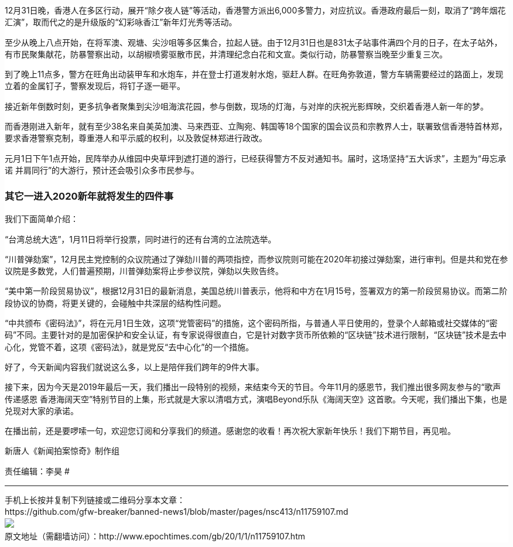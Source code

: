 </p>
<p>
 12月31日晚，香港人在多区行动，展开“除夕夜人链”等活动，香港警方派出6,000多警力，对应抗议。香港政府最后一刻，取消了“跨年烟花汇演”，取而代之的是升级版的“幻彩咏香江”新年灯光秀等活动。
</p>
<p>
 至少从晚上八点开始，在将军澳、观塘、尖沙咀等多区集合，拉起人链。由于12月31日也是831太子站事件满四个月的日子，在太子站外，有市民聚集献花，防暴警察出动，以胡椒喷雾驱散市民，并清理纪念白花和文宣。类似行动，防暴警察当晚至少重复三次。
</p>
<p>
 到了晚上11点多，警方在旺角出动装甲车和水炮车，并在登士打道发射水炮，驱赶人群。在旺角弥敦道，警方车辆需要经过的路面上，发现立着的金属钉子，警察发现后，将钉子逐一砸平。
</p>
<p>
 接近新年倒数时刻，更多抗争者聚集到尖沙咀海滨花园，参与倒数，现场的灯海，与对岸的庆祝光影辉映，交织着香港人新一年的梦。
</p>
<p>
 而香港刚进入新年，就有至少38名来自美英加澳、马来西亚、立陶宛、韩国等18个国家的国会议员和宗教界人士，联署致信香港特首林郑，要求香港警察克制，尊重港人和平示威的权利，以及敦促林郑进行政改。
</p>
<p>
 元月1日下午1点开始，民阵举办从维园中央草坪到遮打道的游行，已经获得警方不反对通知书。届时，这场坚持“五大诉求”，主题为“毋忘承诺 并肩同行”的大游行，预计还会吸引众多市民参与。
</p>
<h3>
 <strong>
  其它一进入2020新年就将发生的四件事
 </strong>
</h3>
<p>
 我们下面简单介绍：
</p>
<p>
 “台湾总统大选”，1月11日将举行投票，同时进行的还有台湾的立法院选举。
</p>
<p>
 “川普弹劾案”，12月民主党控制的众议院通过了弹劾川普的两项指控，而参议院则可能在2020年初接过弹劾案，进行审判。但是共和党在参议院是多数党，人们普遍预期，川普弹劾案将止步参议院，弹劾以失败告终。
</p>
<p>
 “美中第一阶段贸易协议”，根据12月31日的最新消息，美国总统川普表示，他将和中方在1月15号，签署双方的第一阶段贸易协议。而第二阶段协议的协商，将更关键的，会碰触中共深层的结构性问题。
</p>
<p>
 “中共颁布《密码法》”，将在元月1日生效，这项“党管密码”的措施，这个密码所指，与普通人平日使用的，登录个人邮箱或社交媒体的“密码”不同。主要针对的是加密保护和安全认证，有专家说得很直白，它是针对数字货币所依赖的“区块链”技术进行限制，“区块链”技术是去中心化，党管不着，这项《密码法》，就是党反“去中心化”的一个措施。
</p>
<p>
 好了，今天新闻内容我们就说这么多，以上是陪伴我们跨年的9件大事。
</p>
<p>
 接下来，因为今天是2019年最后一天，我们播出一段特别的视频，来结束今天的节目。今年11月的感恩节，我们推出很多网友参与的“歌声传递感恩 香港海阔天空”特别节目的上集，形式就是大家以清唱方式，演唱Beyond乐队《海阔天空》这首歌。今天呢，我们播出下集，也是兑现对大家的承诺。
</p>
<p>
 在播出前，还是要啰嗦一句，欢迎您订阅和分享我们的频道。感谢您的收看！再次祝大家新年快乐！我们下期节目，再见啦。
</p>
<p>
 新唐人《新闻拍案惊奇》制作组
</p>
<p>
 责任编辑：李昊 #
</p>
</div>
<hr/>
手机上长按并复制下列链接或二维码分享本文章：<br/>
https://github.com/gfw-breaker/banned-news1/blob/master/pages/nsc413/n11759107.md <br/>
<a href='https://github.com/gfw-breaker/banned-news1/blob/master/pages/nsc413/n11759107.md'><img src='https://github.com/gfw-breaker/banned-news1/blob/master/pages/nsc413/n11759107.md.png'/></a> <br/>
原文地址（需翻墙访问）：http://www.epochtimes.com/gb/20/1/1/n11759107.htm